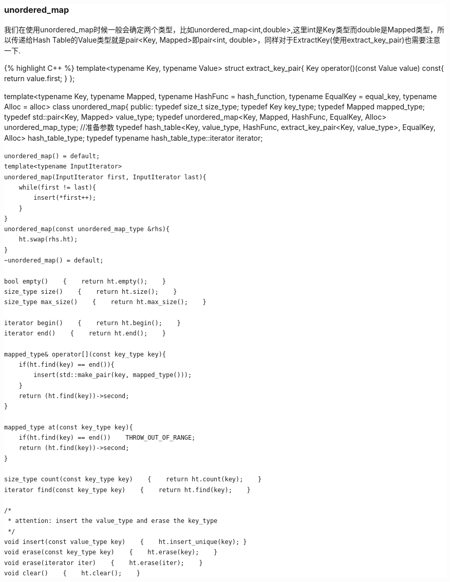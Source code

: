 ### unordered_map
我们在使用unordered_map时候一般会确定两个类型，比如unordered_map<int,double>,这里int是Key类型而double是Mapped类型，所以传递给Hash Table的Value类型就是pair<Key, Mapped>即pair<int, double>，同样对于ExtractKey(使用extract_key_pair)也需要注意一下.

{% highlight C++ %}
template<typename Key, typename Value>
struct extract_key_pair{
    Key operator()(const Value value)    const{
        return value.first;
    }
};

template<typename Key, typename Mapped, typename HashFunc = hash_function<Key>,
        typename EqualKey = equal_key<Key>, typename Alloc = alloc>
class unordered_map{
public:
    typedef size_t size_type;
    typedef Key key_type;
    typedef Mapped mapped_type;
    typedef std::pair<Key, Mapped>    value_type;
    typedef unordered_map<Key, Mapped, HashFunc, EqualKey, Alloc>    unordered_map_type;
    //准备参数
    typedef hash_table<Key, value_type, HashFunc, extract_key_pair<Key, value_type>, EqualKey, Alloc>    hash_table_type;
    typedef    typename hash_table_type::iterator    iterator;

    unordered_map() = default;
    template<typename InputIterator>
    unordered_map(InputIterator first, InputIterator last){
        while(first != last){
            insert(*first++);
        }
    }
    unordered_map(const unordered_map_type &rhs){
        ht.swap(rhs.ht);
    }
    ~unordered_map() = default;

    bool empty()    {    return ht.empty();    }
    size_type size()    {    return ht.size();    }
    size_type max_size()    {    return ht.max_size();    }

    iterator begin()    {    return ht.begin();    }
    iterator end()    {    return ht.end();    }

    mapped_type& operator[](const key_type key){
        if(ht.find(key) == end()){
            insert(std::make_pair(key, mapped_type()));
        }
        return (ht.find(key))->second;
    }

    mapped_type at(const key_type key){
        if(ht.find(key) == end())    THROW_OUT_OF_RANGE;
        return (ht.find(key))->second;
    }

    size_type count(const key_type key)    {    return ht.count(key);    }
    iterator find(const key_type key)    {    return ht.find(key);    }

    /*
     * attention: insert the value_type and erase the key_type
     */
    void insert(const value_type key)    {    ht.insert_unique(key); }
    void erase(const key_type key)    {    ht.erase(key);    }
    void erase(iterator iter)    {    ht.erase(iter);    }
    void clear()    {    ht.clear();    }